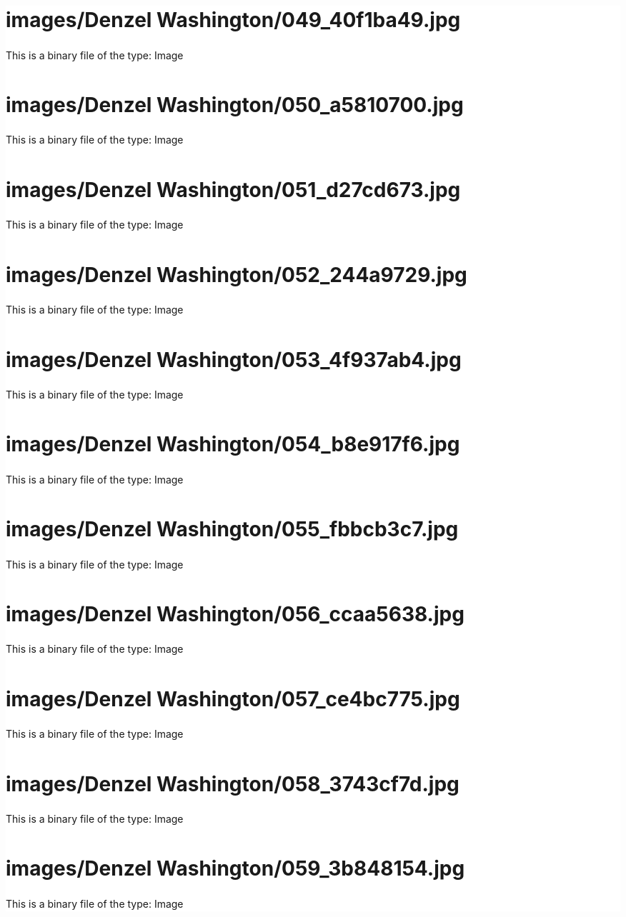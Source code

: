 # images/Denzel Washington/049_40f1ba49.jpg

This is a binary file of the type: Image

# images/Denzel Washington/050_a5810700.jpg

This is a binary file of the type: Image

# images/Denzel Washington/051_d27cd673.jpg

This is a binary file of the type: Image

# images/Denzel Washington/052_244a9729.jpg

This is a binary file of the type: Image

# images/Denzel Washington/053_4f937ab4.jpg

This is a binary file of the type: Image

# images/Denzel Washington/054_b8e917f6.jpg

This is a binary file of the type: Image

# images/Denzel Washington/055_fbbcb3c7.jpg

This is a binary file of the type: Image

# images/Denzel Washington/056_ccaa5638.jpg

This is a binary file of the type: Image

# images/Denzel Washington/057_ce4bc775.jpg

This is a binary file of the type: Image

# images/Denzel Washington/058_3743cf7d.jpg

This is a binary file of the type: Image

# images/Denzel Washington/059_3b848154.jpg

This is a binary file of the type: Image
